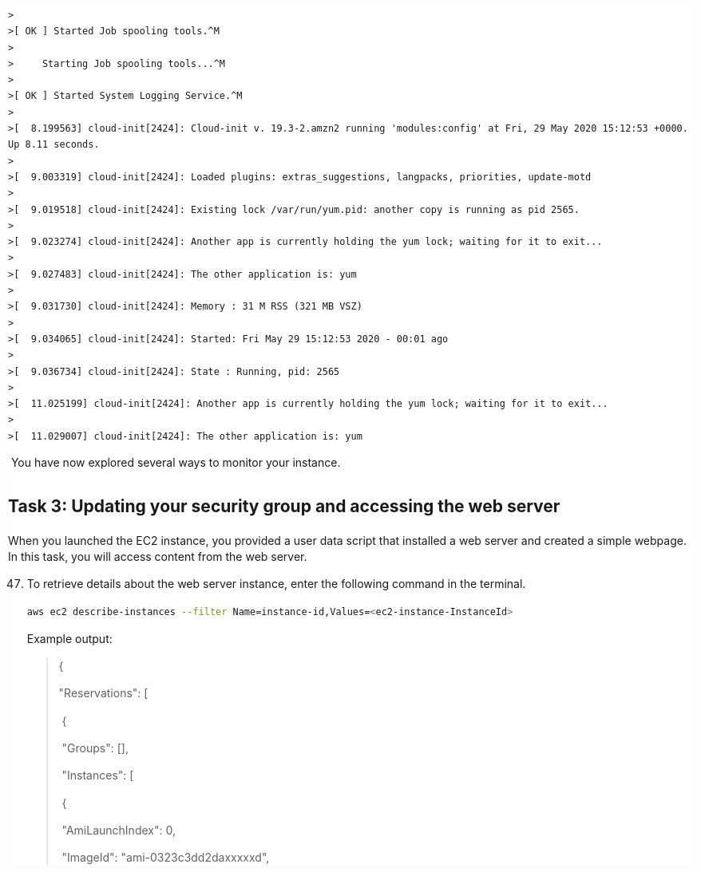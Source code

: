     >
    >[ OK ] Started Job spooling tools.^M
    >
    >​     Starting Job spooling tools...^M
    >
    >[ OK ] Started System Logging Service.^M
    >
    >[  8.199563] cloud-init[2424]: Cloud-init v. 19.3-2.amzn2 running 'modules:config' at Fri, 29 May 2020 15:12:53 +0000. Up 8.11 seconds.
    >
    >[  9.003319] cloud-init[2424]: Loaded plugins: extras_suggestions, langpacks, priorities, update-motd
    >
    >[  9.019518] cloud-init[2424]: Existing lock /var/run/yum.pid: another copy is running as pid 2565.
    >
    >[  9.023274] cloud-init[2424]: Another app is currently holding the yum lock; waiting for it to exit...
    >
    >[  9.027483] cloud-init[2424]: The other application is: yum
    >
    >[  9.031730] cloud-init[2424]: Memory : 31 M RSS (321 MB VSZ)
    >
    >[  9.034065] cloud-init[2424]: Started: Fri May 29 15:12:53 2020 - 00:01 ago
    >
    >[  9.036734] cloud-init[2424]: State : Running, pid: 2565
    >
    >[  11.025199] cloud-init[2424]: Another app is currently holding the yum lock; waiting for it to exit...
    >
    >[  11.029007] cloud-init[2424]: The other application is: yum



​		You have now explored several ways to monitor your instance.
&nbsp;


## Task 3: Updating your security group and accessing the web server

When you launched the EC2 instance, you provided a user data script that installed a web server and created a simple webpage. In this task, you will access content from the web server.

47. To retrieve details about the web server instance, enter the following command in the terminal. 

    ```bash
    aws ec2 describe-instances --filter Name=instance-id,Values=<ec2-instance-InstanceId>
    ```
    
    Example output:

    >{
    >
    >  "Reservations": [
    >
    >​    {
    >
    >​      "Groups": [],
    >
    >​      "Instances": [
    >
    >​        {
    >
    >​          "AmiLaunchIndex": 0,
    >
    >​          "ImageId": "ami-0323c3dd2daxxxxxd",